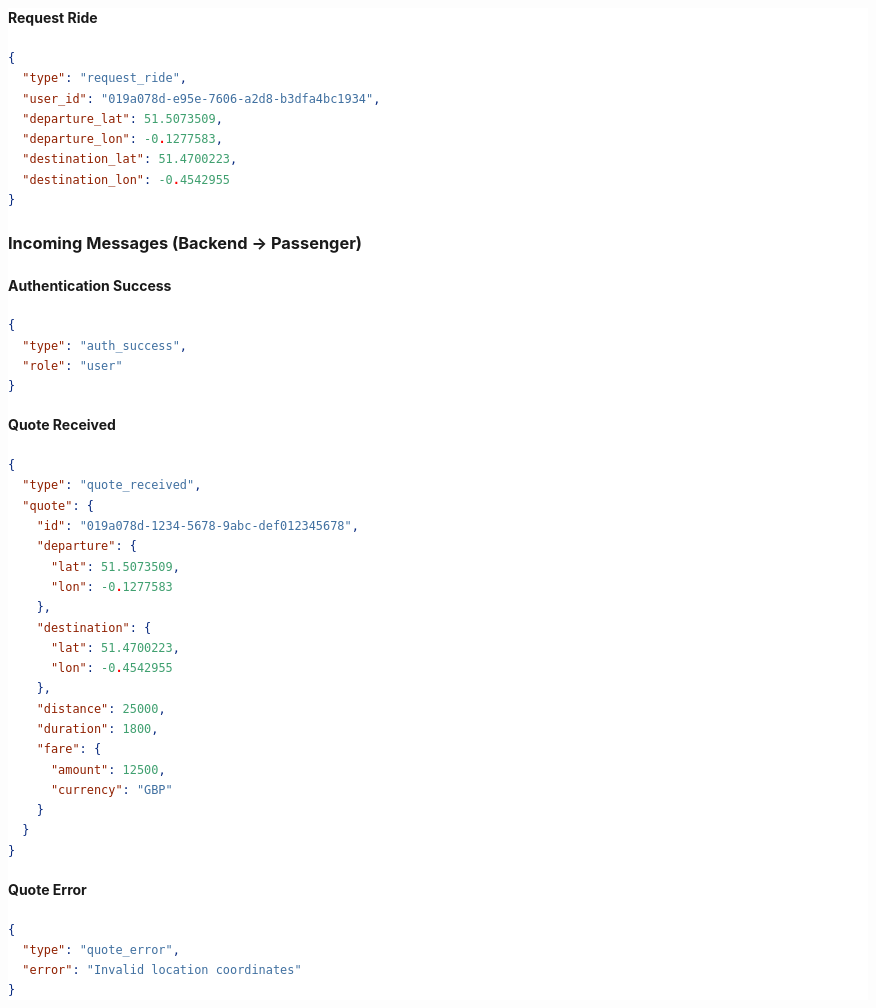 #### Request Ride
```json
{
  "type": "request_ride",
  "user_id": "019a078d-e95e-7606-a2d8-b3dfa4bc1934",
  "departure_lat": 51.5073509,
  "departure_lon": -0.1277583,
  "destination_lat": 51.4700223,
  "destination_lon": -0.4542955
}
```

### Incoming Messages (Backend → Passenger)

#### Authentication Success
```json
{
  "type": "auth_success",
  "role": "user"
}
```

#### Quote Received
```json
{
  "type": "quote_received",
  "quote": {
    "id": "019a078d-1234-5678-9abc-def012345678",
    "departure": {
      "lat": 51.5073509,
      "lon": -0.1277583
    },
    "destination": {
      "lat": 51.4700223,
      "lon": -0.4542955
    },
    "distance": 25000,
    "duration": 1800,
    "fare": {
      "amount": 12500,
      "currency": "GBP"
    }
  }
}
```

#### Quote Error
```json
{
  "type": "quote_error",
  "error": "Invalid location coordinates"
}
```
